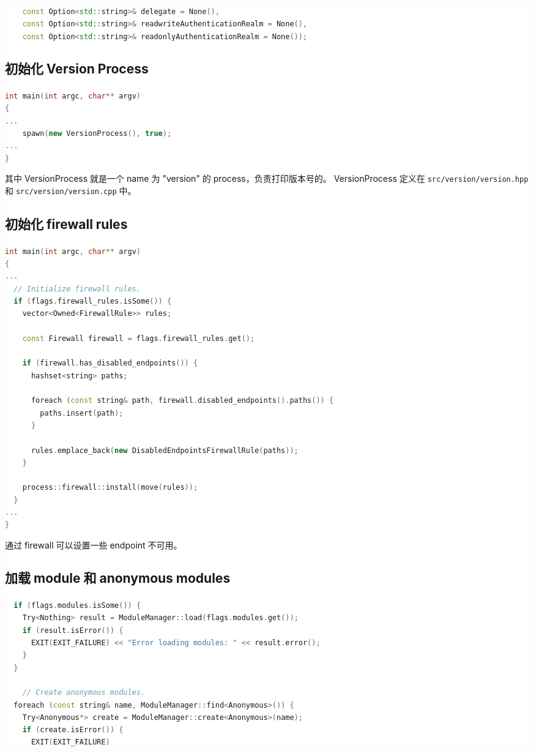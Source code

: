 ```c++
    const Option<std::string>& delegate = None(),
    const Option<std::string>& readwriteAuthenticationRealm = None(),
    const Option<std::string>& readonlyAuthenticationRealm = None());
```

## 初始化 Version Process

```c++
int main(int argc, char** argv)
{
...
    spawn(new VersionProcess(), true);
...
}
```

其中 VersionProcess 就是一个 name 为 "version" 的 process，负责打印版本号的。
VersionProcess 定义在 `src/version/version.hpp` 和 `src/version/version.cpp` 中。

## 初始化 firewall rules

```c++
int main(int argc, char** argv)
{
...
  // Initialize firewall rules.
  if (flags.firewall_rules.isSome()) {
    vector<Owned<FirewallRule>> rules;

    const Firewall firewall = flags.firewall_rules.get();

    if (firewall.has_disabled_endpoints()) {
      hashset<string> paths;

      foreach (const string& path, firewall.disabled_endpoints().paths()) {
        paths.insert(path);
      }

      rules.emplace_back(new DisabledEndpointsFirewallRule(paths));
    }

    process::firewall::install(move(rules));
  }
...
}
```

通过 firewall 可以设置一些 endpoint 不可用。

## 加载 module 和 anonymous modules

```c++
  if (flags.modules.isSome()) {
    Try<Nothing> result = ModuleManager::load(flags.modules.get());
    if (result.isError()) {
      EXIT(EXIT_FAILURE) << "Error loading modules: " << result.error();
    }
  }

    // Create anonymous modules.
  foreach (const string& name, ModuleManager::find<Anonymous>()) {
    Try<Anonymous*> create = ModuleManager::create<Anonymous>(name);
    if (create.isError()) {
      EXIT(EXIT_FAILURE)
```